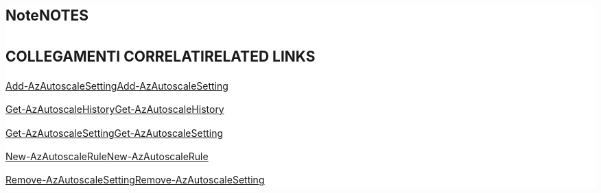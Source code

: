 ## <span data-ttu-id="8321f-174">Note</span><span class="sxs-lookup"><span data-stu-id="8321f-174">NOTES</span></span>

## <span data-ttu-id="8321f-175">COLLEGAMENTI CORRELATI</span><span class="sxs-lookup"><span data-stu-id="8321f-175">RELATED LINKS</span></span>

[<span data-ttu-id="8321f-176">Add-AzAutoscaleSetting</span><span class="sxs-lookup"><span data-stu-id="8321f-176">Add-AzAutoscaleSetting</span></span>](./Add-AzAutoscaleSetting.md)

[<span data-ttu-id="8321f-177">Get-AzAutoscaleHistory</span><span class="sxs-lookup"><span data-stu-id="8321f-177">Get-AzAutoscaleHistory</span></span>](./Get-AzAutoscaleHistory.md)

[<span data-ttu-id="8321f-178">Get-AzAutoscaleSetting</span><span class="sxs-lookup"><span data-stu-id="8321f-178">Get-AzAutoscaleSetting</span></span>](./Get-AzAutoscaleSetting.md)

[<span data-ttu-id="8321f-179">New-AzAutoscaleRule</span><span class="sxs-lookup"><span data-stu-id="8321f-179">New-AzAutoscaleRule</span></span>](./New-AzAutoscaleRule.md)

[<span data-ttu-id="8321f-180">Remove-AzAutoscaleSetting</span><span class="sxs-lookup"><span data-stu-id="8321f-180">Remove-AzAutoscaleSetting</span></span>](./Remove-AzAutoscaleSetting.md)


